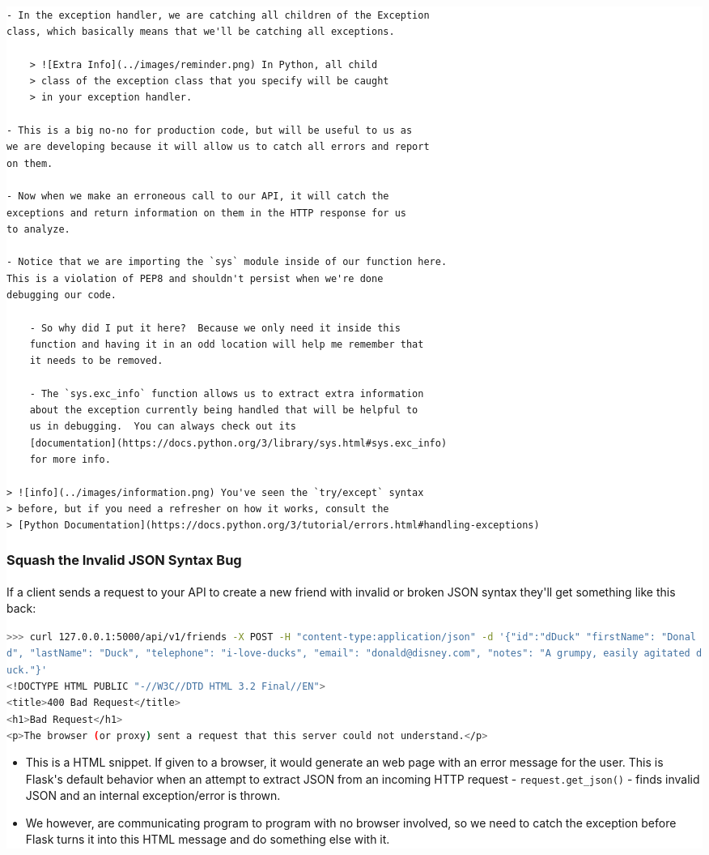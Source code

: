     - In the exception handler, we are catching all children of the Exception
    class, which basically means that we'll be catching all exceptions. 
     
        > ![Extra Info](../images/reminder.png) In Python, all child 
        > class of the exception class that you specify will be caught 
        > in your exception handler.
        
    - This is a big no-no for production code, but will be useful to us as 
    we are developing because it will allow us to catch all errors and report
    on them.
    
    - Now when we make an erroneous call to our API, it will catch the 
    exceptions and return information on them in the HTTP response for us 
    to analyze.
    
    - Notice that we are importing the `sys` module inside of our function here.
    This is a violation of PEP8 and shouldn't persist when we're done 
    debugging our code.
    
        - So why did I put it here?  Because we only need it inside this 
        function and having it in an odd location will help me remember that
        it needs to be removed.
        
        - The `sys.exc_info` function allows us to extract extra information
        about the exception currently being handled that will be helpful to 
        us in debugging.  You can always check out its 
        [documentation](https://docs.python.org/3/library/sys.html#sys.exc_info) 
        for more info.
    
    > ![info](../images/information.png) You've seen the `try/except` syntax 
    > before, but if you need a refresher on how it works, consult the 
    > [Python Documentation](https://docs.python.org/3/tutorial/errors.html#handling-exceptions) 
    
### Squash the Invalid JSON Syntax Bug
If a client sends a request to your API to create a new friend with invalid or
broken JSON syntax they'll get something like this back:

```bash 
>>> curl 127.0.0.1:5000/api/v1/friends -X POST -H "content-type:application/json" -d '{"id":"dDuck" "firstName": "Donald", "lastName": "Duck", "telephone": "i-love-ducks", "email": "donald@disney.com", "notes": "A grumpy, easily agitated duck."}'
<!DOCTYPE HTML PUBLIC "-//W3C//DTD HTML 3.2 Final//EN">
<title>400 Bad Request</title>
<h1>Bad Request</h1>
<p>The browser (or proxy) sent a request that this server could not understand.</p>
```

- This is a HTML snippet.  If given to a browser, it would generate an web
page with an error message for the user.  This is Flask's default behavior
when an attempt to extract JSON from an incoming HTTP request - `request.get_json()` - 
finds invalid JSON and an internal exception/error is thrown.

- We however, are communicating program to program with no browser involved,
so we need to catch the exception before Flask turns it into this HTML message
and do something else with it.
